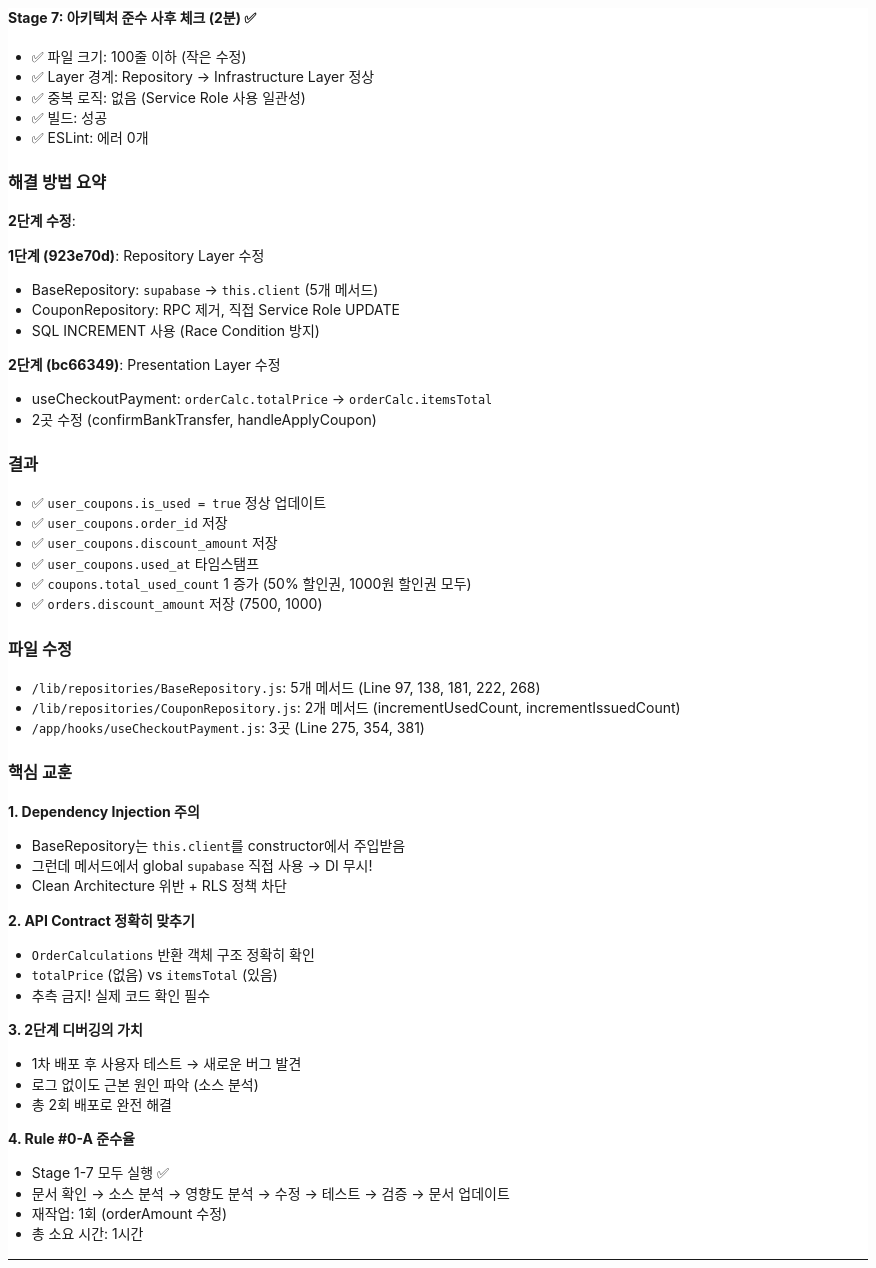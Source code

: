 #### Stage 7: 아키텍처 준수 사후 체크 (2분) ✅

- ✅ 파일 크기: 100줄 이하 (작은 수정)
- ✅ Layer 경계: Repository → Infrastructure Layer 정상
- ✅ 중복 로직: 없음 (Service Role 사용 일관성)
- ✅ 빌드: 성공
- ✅ ESLint: 에러 0개

### 해결 방법 요약

**2단계 수정**:

**1단계 (923e70d)**: Repository Layer 수정
- BaseRepository: `supabase` → `this.client` (5개 메서드)
- CouponRepository: RPC 제거, 직접 Service Role UPDATE
- SQL INCREMENT 사용 (Race Condition 방지)

**2단계 (bc66349)**: Presentation Layer 수정
- useCheckoutPayment: `orderCalc.totalPrice` → `orderCalc.itemsTotal`
- 2곳 수정 (confirmBankTransfer, handleApplyCoupon)

### 결과
- ✅ `user_coupons.is_used = true` 정상 업데이트
- ✅ `user_coupons.order_id` 저장
- ✅ `user_coupons.discount_amount` 저장
- ✅ `user_coupons.used_at` 타임스탬프
- ✅ `coupons.total_used_count` 1 증가 (50% 할인권, 1000원 할인권 모두)
- ✅ `orders.discount_amount` 저장 (7500, 1000)

### 파일 수정
- `/lib/repositories/BaseRepository.js`: 5개 메서드 (Line 97, 138, 181, 222, 268)
- `/lib/repositories/CouponRepository.js`: 2개 메서드 (incrementUsedCount, incrementIssuedCount)
- `/app/hooks/useCheckoutPayment.js`: 3곳 (Line 275, 354, 381)

### 핵심 교훈

**1. Dependency Injection 주의**
- BaseRepository는 `this.client`를 constructor에서 주입받음
- 그런데 메서드에서 global `supabase` 직접 사용 → DI 무시!
- Clean Architecture 위반 + RLS 정책 차단

**2. API Contract 정확히 맞추기**
- `OrderCalculations` 반환 객체 구조 정확히 확인
- `totalPrice` (없음) vs `itemsTotal` (있음)
- 추측 금지! 실제 코드 확인 필수

**3. 2단계 디버깅의 가치**
- 1차 배포 후 사용자 테스트 → 새로운 버그 발견
- 로그 없이도 근본 원인 파악 (소스 분석)
- 총 2회 배포로 완전 해결

**4. Rule #0-A 준수율**
- Stage 1-7 모두 실행 ✅
- 문서 확인 → 소스 분석 → 영향도 분석 → 수정 → 테스트 → 검증 → 문서 업데이트
- 재작업: 1회 (orderAmount 수정)
- 총 소요 시간: 1시간

---